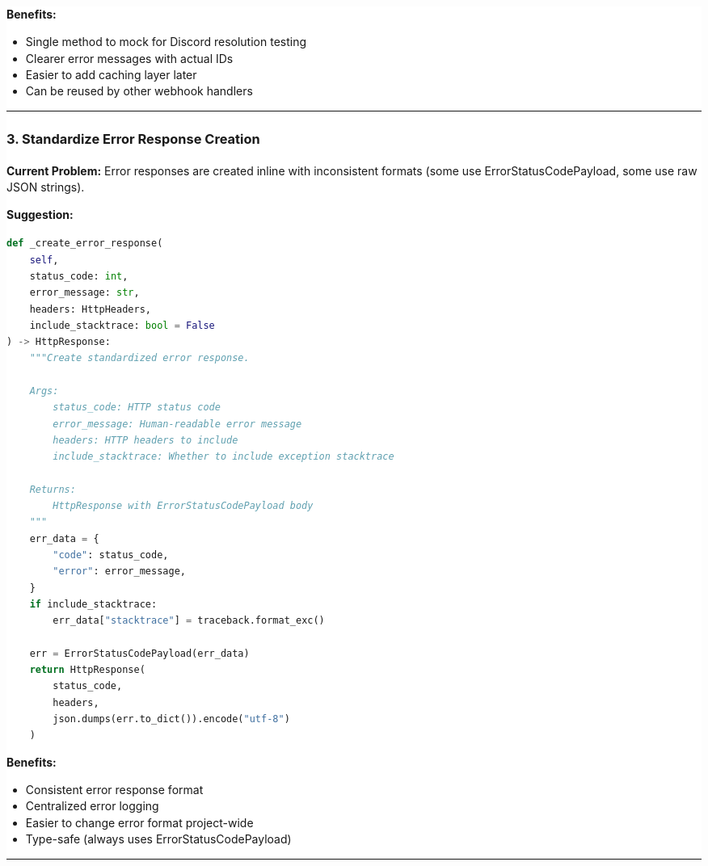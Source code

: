 **Benefits:**

- Single method to mock for Discord resolution testing
- Clearer error messages with actual IDs
- Easier to add caching layer later
- Can be reused by other webhook handlers

---

### 3. Standardize Error Response Creation

**Current Problem:** Error responses are created inline with inconsistent formats (some use ErrorStatusCodePayload, some use raw JSON strings).

**Suggestion:**

```python
def _create_error_response(
    self,
    status_code: int,
    error_message: str,
    headers: HttpHeaders,
    include_stacktrace: bool = False
) -> HttpResponse:
    """Create standardized error response.

    Args:
        status_code: HTTP status code
        error_message: Human-readable error message
        headers: HTTP headers to include
        include_stacktrace: Whether to include exception stacktrace

    Returns:
        HttpResponse with ErrorStatusCodePayload body
    """
    err_data = {
        "code": status_code,
        "error": error_message,
    }
    if include_stacktrace:
        err_data["stacktrace"] = traceback.format_exc()

    err = ErrorStatusCodePayload(err_data)
    return HttpResponse(
        status_code,
        headers,
        json.dumps(err.to_dict()).encode("utf-8")
    )
```

**Benefits:**

- Consistent error response format
- Centralized error logging
- Easier to change error format project-wide
- Type-safe (always uses ErrorStatusCodePayload)

---